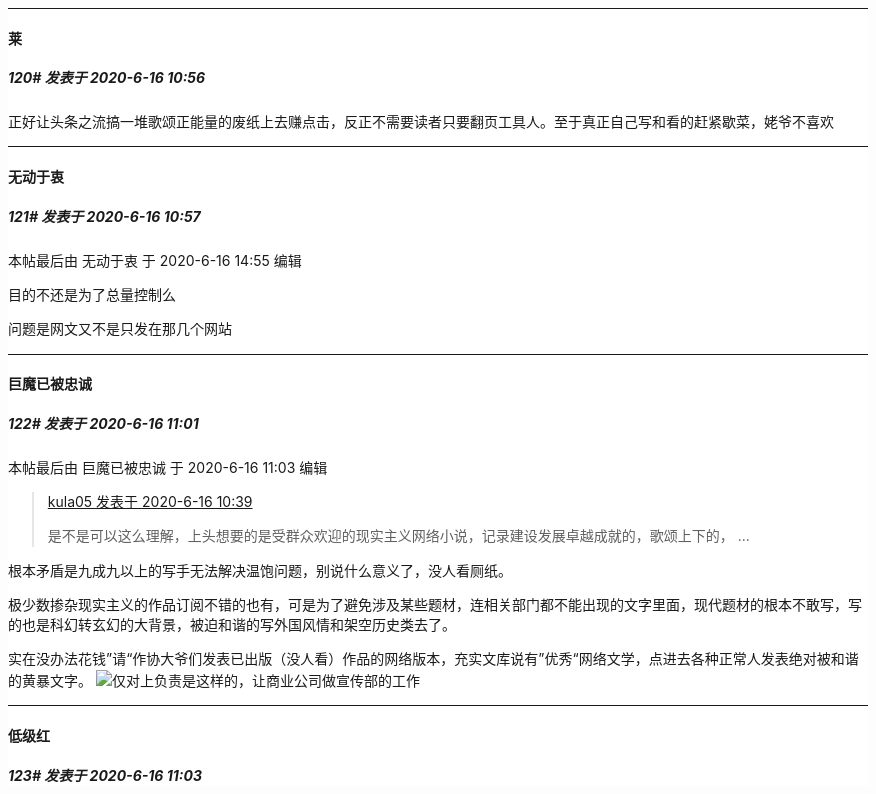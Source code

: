 -----

####  莱  
##### 120#       发表于 2020-6-16 10:56




正好让头条之流搞一堆歌颂正能量的废纸上去赚点击，反正不需要读者只要翻页工具人。至于真正自己写和看的赶紧歇菜，姥爷不喜欢







-----

####  无动于衷  
##### 121#       发表于 2020-6-16 10:57



 本帖最后由 无动于衷 于 2020-6-16 14:55 编辑 

目的不还是为了总量控制么


问题是网文又不是只发在那几个网站







-----

####  巨魔已被忠诚  
##### 122#       发表于 2020-6-16 11:01



 本帖最后由 巨魔已被忠诚 于 2020-6-16 11:03 编辑 
<blockquote><a href="httphttps://bbs.saraba1st.com/2b/forum.php?mod=redirect&amp;goto=findpost&amp;pid=47823031&amp;ptid=1941922" target="_blank">kula05 发表于 2020-6-16 10:39</a>

是不是可以这么理解，上头想要的是受群众欢迎的现实主义网络小说，记录建设发展卓越成就的，歌颂上下的， ...</blockquote>
根本矛盾是九成九以上的写手无法解决温饱问题，别说什么意义了，没人看厕纸。

极少数掺杂现实主义的作品订阅不错的也有，可是为了避免涉及某些题材，连相关部门都不能出现的文字里面，现代题材的根本不敢写，写的也是科幻转玄幻的大背景，被迫和谐的写外国风情和架空历史类去了。

实在没办法花钱”请“作协大爷们发表已出版（没人看）作品的网络版本，充实文库说有”优秀“网络文学，点进去各种正常人发表绝对被和谐的黄暴文字。
<img src="https://static.saraba1st.com/image/smiley/face2017/009.gif" referrerpolicy="no-referrer">仅对上负责是这样的，让商业公司做宣传部的工作







-----

####  低级红  
##### 123#       发表于 2020-6-16 11:03
